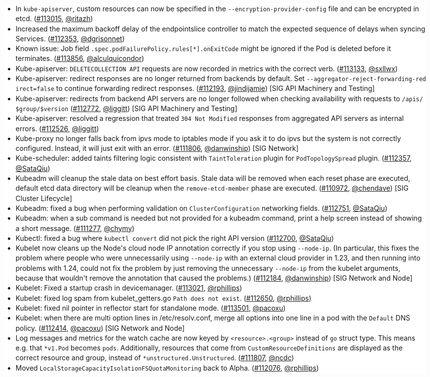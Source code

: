 - In `kube-apiserver`, custom resources can now be specified in the `--encryption-provider-config` file and can be encrypted in etcd. ([#113015](https://github.com/kubernetes/kubernetes/pull/113015), [@ritazh](https://github.com/ritazh))
- Increased the maximum backoff delay of the endpointslice controller to match the expected sequence of delays when syncing Services. ([#112353](https://github.com/kubernetes/kubernetes/pull/112353), [@dgrisonnet](https://github.com/dgrisonnet))
- Known issue: Job field `.spec.podFailurePolicy.rules[*].onExitCode` might be ignored if the Pod is deleted before it terminates. ([#113856](https://github.com/kubernetes/kubernetes/pull/113856), [@alculquicondor](https://github.com/alculquicondor))
- Kube-apiserver: `DELETECOLLECTION API` requests are now recorded in metrics with the correct verb. ([#113133](https://github.com/kubernetes/kubernetes/pull/113133), [@sxllwx](https://github.com/sxllwx))
- Kube-apiserver: redirect responses are no longer returned from backends by default. Set `--aggregator-reject-forwarding-redirect=false` to continue forwarding redirect responses. ([#112193](https://github.com/kubernetes/kubernetes/pull/112193), [@jindijamie](https://github.com/jindijamie)) [SIG API Machinery and Testing]
- Kube-apiserver: redirects from backend API servers are no longer followed when checking availability with requests to `/apis/$group/$version` ([#112772](https://github.com/kubernetes/kubernetes/pull/112772), [@liggitt](https://github.com/liggitt)) [SIG API Machinery and Testing]
- Kube-apiserver: resolved a regression that treated `304 Not Modified` responses from aggregated API servers as internal errors. ([#112526](https://github.com/kubernetes/kubernetes/pull/112526), [@liggitt](https://github.com/liggitt))
- Kube-proxy no longer falls back from ipvs mode to iptables mode if you ask it to do ipvs but the system is not correctly configured. Instead, it will just exit with an error. ([#111806](https://github.com/kubernetes/kubernetes/pull/111806), [@danwinship](https://github.com/danwinship)) [SIG Network]
- Kube-scheduler: added taints filtering logic consistent with `TaintToleration` plugin for `PodTopologySpread` plugin. ([#112357](https://github.com/kubernetes/kubernetes/pull/112357), [@SataQiu](https://github.com/SataQiu))
- Kubeadm will cleanup the stale data on best effort basis. Stale data will be removed when each reset phase are executed, default etcd data directory will be cleanup when the `remove-etcd-member` phase are executed. ([#110972](https://github.com/kubernetes/kubernetes/pull/110972), [@chendave](https://github.com/chendave)) [SIG Cluster Lifecycle]
- Kubeadm: fixed a bug when performing validation on `ClusterConfiguration` networking fields. ([#112751](https://github.com/kubernetes/kubernetes/pull/112751), [@SataQiu](https://github.com/SataQiu))
- Kubeadm: when a sub command is needed but not provided for a kubeadm command, print a help screen instead of showing a short message. ([#111277](https://github.com/kubernetes/kubernetes/pull/111277), [@chymy](https://github.com/chymy))
- Kubectl: fixed a bug where `kubectl convert` did not pick the right API version ([#112700](https://github.com/kubernetes/kubernetes/pull/112700), [@SataQiu](https://github.com/SataQiu))
- Kubelet now cleans up the Node's cloud node IP annotation correctly if you
  stop using `--node-ip`. (In particular, this fixes the problem where people who
  were unnecessarily using `--node-ip` with an external cloud provider in 1.23,
  and then running into problems with 1.24, could not fix the problem by just
  removing the unnecessary `--node-ip` from the kubelet arguments, because
  that wouldn't remove the annotation that caused the problems.) ([#112184](https://github.com/kubernetes/kubernetes/pull/112184), [@danwinship](https://github.com/danwinship)) [SIG Network and Node]
- Kubelet: Fixed a startup crash in devicemanager. ([#113021](https://github.com/kubernetes/kubernetes/pull/113021), [@rphillips](https://github.com/rphillips))
- Kubelet: fixed log spam from kubelet_getters.go `Path does not exist`. ([#112650](https://github.com/kubernetes/kubernetes/pull/112650), [@rphillips](https://github.com/rphillips))
- Kubelet: fixed nil pointer in reflector start for standalone mode. ([#113501](https://github.com/kubernetes/kubernetes/pull/113501), [@pacoxu](https://github.com/pacoxu))
- Kubelet: when there are multi option lines in /etc/resolv.conf, merge all options into one line in a pod with the `Default` DNS policy. ([#112414](https://github.com/kubernetes/kubernetes/pull/112414), [@pacoxu](https://github.com/pacoxu)) [SIG Network and Node]
- Log messages and metrics for the watch cache are now keyed by `<resource>.<group>` instead of `go` struct type. This means e.g. that `*v1.Pod` becomes `pods`. Additionally, resources that come from `CustomResourceDefinitions` are displayed as the correct resource and group, instead of `*unstructured.Unstructured`. ([#111807](https://github.com/kubernetes/kubernetes/pull/111807), [@ncdc](https://github.com/ncdc))
- Moved `LocalStorageCapacityIsolationFSQuotaMonitoring` back to Alpha. ([#112076](https://github.com/kubernetes/kubernetes/pull/112076), [@rphillips](https://github.com/rphillips))